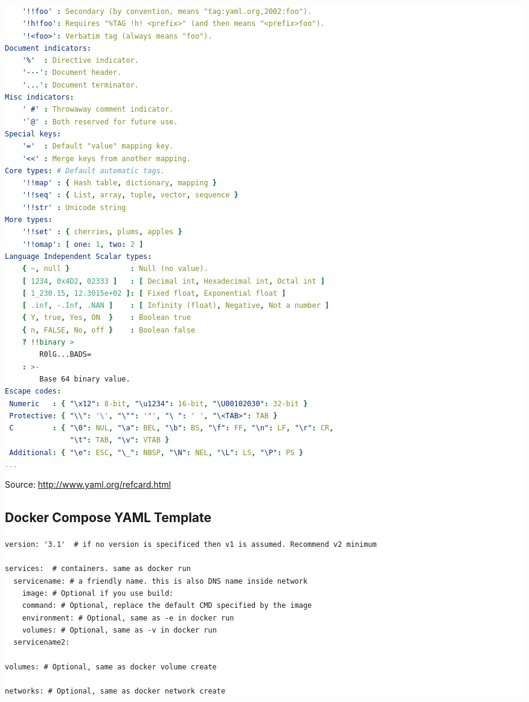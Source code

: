 ```yaml
    '!!foo' : Secondary (by convention, means "tag:yaml.org,2002:foo").
    '!h!foo': Requires "%TAG !h! <prefix>" (and then means "<prefix>foo").
    '!<foo>': Verbatim tag (always means "foo").
Document indicators:
    '%'  : Directive indicator.
    '---': Document header.
    '...': Document terminator.
Misc indicators:
    ' #' : Throwaway comment indicator.
    '`@' : Both reserved for future use.
Special keys:
    '='  : Default "value" mapping key.
    '<<' : Merge keys from another mapping.
Core types: # Default automatic tags.
    '!!map' : { Hash table, dictionary, mapping }
    '!!seq' : { List, array, tuple, vector, sequence }
    '!!str' : Unicode string
More types:
    '!!set' : { cherries, plums, apples }
    '!!omap': [ one: 1, two: 2 ]
Language Independent Scalar types:
    { ~, null }              : Null (no value).
    [ 1234, 0x4D2, 02333 ]   : [ Decimal int, Hexadecimal int, Octal int ]
    [ 1_230.15, 12.3015e+02 ]: [ Fixed float, Exponential float ]
    [ .inf, -.Inf, .NAN ]    : [ Infinity (float), Negative, Not a number ]
    { Y, true, Yes, ON  }    : Boolean true
    { n, FALSE, No, off }    : Boolean false
    ? !!binary >
        R0lG...BADS=
    : >-
        Base 64 binary value.
Escape codes:
 Numeric   : { "\x12": 8-bit, "\u1234": 16-bit, "\U00102030": 32-bit }
 Protective: { "\\": '\', "\"": '"', "\ ": ' ', "\<TAB>": TAB }
 C         : { "\0": NUL, "\a": BEL, "\b": BS, "\f": FF, "\n": LF, "\r": CR,
               "\t": TAB, "\v": VTAB }
 Additional: { "\e": ESC, "\_": NBSP, "\N": NEL, "\L": LS, "\P": PS }
...
```
Source: http://www.yaml.org/refcard.html

## Docker Compose YAML Template

```
version: '3.1'  # if no version is specificed then v1 is assumed. Recommend v2 minimum

services:  # containers. same as docker run
  servicename: # a friendly name. this is also DNS name inside network
    image: # Optional if you use build:
    command: # Optional, replace the default CMD specified by the image
    environment: # Optional, same as -e in docker run
    volumes: # Optional, same as -v in docker run
  servicename2:

volumes: # Optional, same as docker volume create

networks: # Optional, same as docker network create
```
